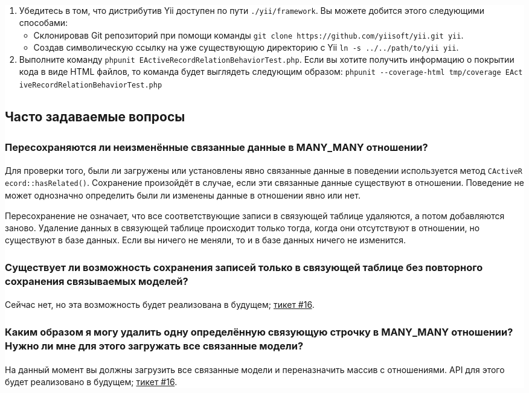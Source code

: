 1. Убедитесь в том, что дистрибутив Yii доступен по пути `./yii/framework`. Вы можете добится этого следующими способами:
   - Склонировав Git репозиторий при помощи команды `git clone https://github.com/yiisoft/yii.git yii`.
   - Создав символическую ссылку на уже существующую директорию с Yii `ln -s ../../path/to/yii yii`.
2. Выполните команду `phpunit EActiveRecordRelationBehaviorTest.php`. Если вы хотите получить информацию о покрытии
   кода в виде HTML файлов, то команда будет выглядеть следующим образом:
   `phpunit --coverage-html tmp/coverage EActiveRecordRelationBehaviorTest.php`


## Часто задаваемые вопросы

### Пересохраняются ли неизменённые связанные данные в MANY_MANY отношении?

Для проверки того, были ли загружены или установлены явно связанные данные в поведении используется метод
`CActiveRecord::hasRelated()`. Сохранение произойдёт в случае, если эти связанные данные существуют в отношении.
Поведение не может однозначно определить были ли изменены данные в отношении явно или нет.

Пересохранение не означает, что все соответствующие записи в связующей таблице удаляются, а потом добавляются заново.
Удаление данных в связующей таблице происходит только тогда, когда они отсутствуют в отношении, но существуют
в базе данных. Если вы ничего не меняли, то и в базе данных ничего не изменится.

### Существует ли возможность сохранения записей только в связующей таблице без повторного сохранения связываемых моделей?

Сейчас нет, но эта возможность будет реализована в будущем;
[тикет #16](https://github.com/yiiext/activerecord-relation-behavior/issues/16).

### Каким образом я могу удалить одну определённую связующую строчку в MANY_MANY отношении? Нужно ли мне для этого загружать все связанные модели?

На данный момент вы должны загрузить все связанные модели и переназначить массив с отношениями. API для этого будет
реализовано в будущем; [тикет #16](https://github.com/yiiext/activerecord-relation-behavior/issues/16).
